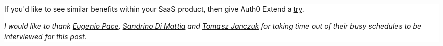 If you'd like to see similar benefits within your SaaS product, then give Auth0 Extend a [try](https://auth0.com/extend/try).

_I would like to thank [Eugenio Pace](https://twitter.com/eugenio_pace), [Sandrino Di Mattia](https://twitter.com/sandrinodm) and [Tomasz Janczuk](https://twitter.com/tjanczuk) for taking time out of their busy schedules to be interviewed for this post._
